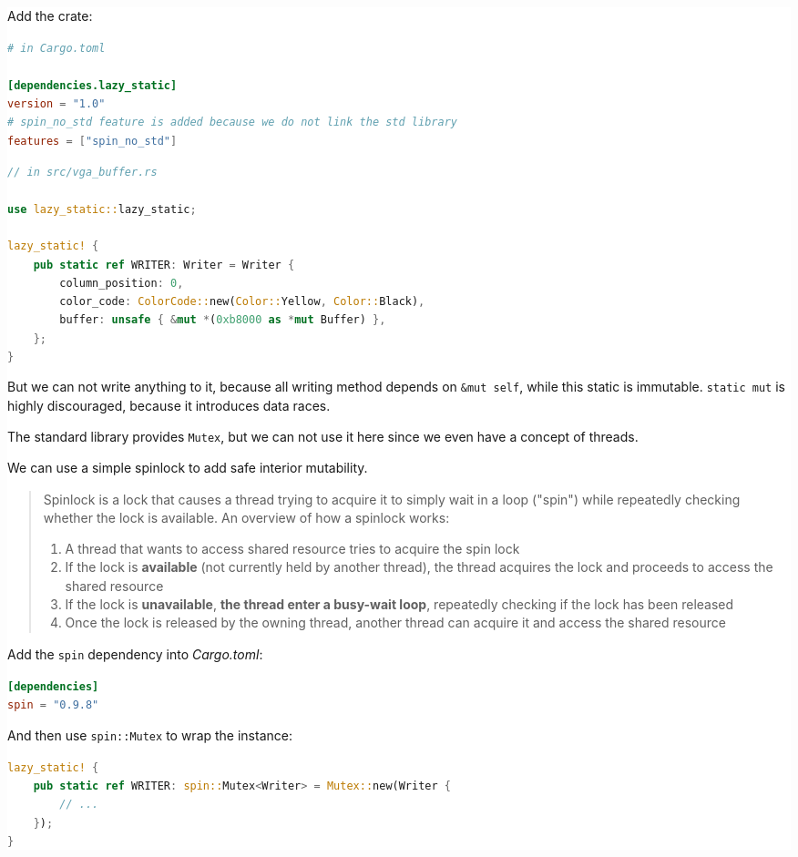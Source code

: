 Add the crate:

```toml
# in Cargo.toml

[dependencies.lazy_static]
version = "1.0"
# spin_no_std feature is added because we do not link the std library
features = ["spin_no_std"]
```

```rust
// in src/vga_buffer.rs

use lazy_static::lazy_static;

lazy_static! {
    pub static ref WRITER: Writer = Writer {
        column_position: 0,
        color_code: ColorCode::new(Color::Yellow, Color::Black),
        buffer: unsafe { &mut *(0xb8000 as *mut Buffer) },
    };
}
```

But we can not write anything to it, because all writing method depends on `&mut self`, while this static is immutable. `static mut` is highly discouraged, because it introduces data races.

The standard library provides `Mutex`, but we can not use it here since we even have a concept of threads.

We can use a simple spinlock to add safe interior mutability.

> Spinlock is a lock that causes a thread trying to acquire it to simply wait in a loop ("spin") while repeatedly checking whether the lock is available. An overview of how a spinlock works:
> 
> 1. A thread that wants to access shared resource tries to acquire the spin lock
> 2. If the lock is **available** (not currently held by another thread), the thread acquires the lock and proceeds to access the shared resource
> 3. If the lock is **unavailable**, **the thread enter a busy-wait loop**, repeatedly checking if the lock has been released
> 4. Once the lock is released by the owning thread, another thread can acquire it and access the shared resource

Add the `spin` dependency into _Cargo.toml_:

```toml
[dependencies]
spin = "0.9.8"
```

And then use `spin::Mutex` to wrap the instance:

```rust
lazy_static! {
    pub static ref WRITER: spin::Mutex<Writer> = Mutex::new(Writer {
        // ...
    });
}
```
